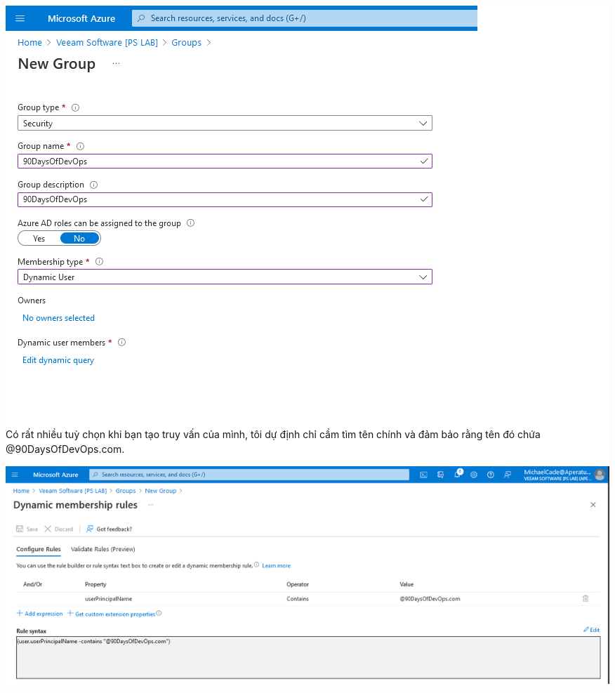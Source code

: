 ![](../../Days/Images/Day30_Cloud11.png)

Có rất nhiều tuỳ chọn khi bạn tạo truy vấn của mình, tôi dự định chỉ cầm tìm tên chính và đảm bảo rằng tên đó chứa @90DaysOfDevOps.com.

![](../../Days/Images/Day30_Cloud12.png)
